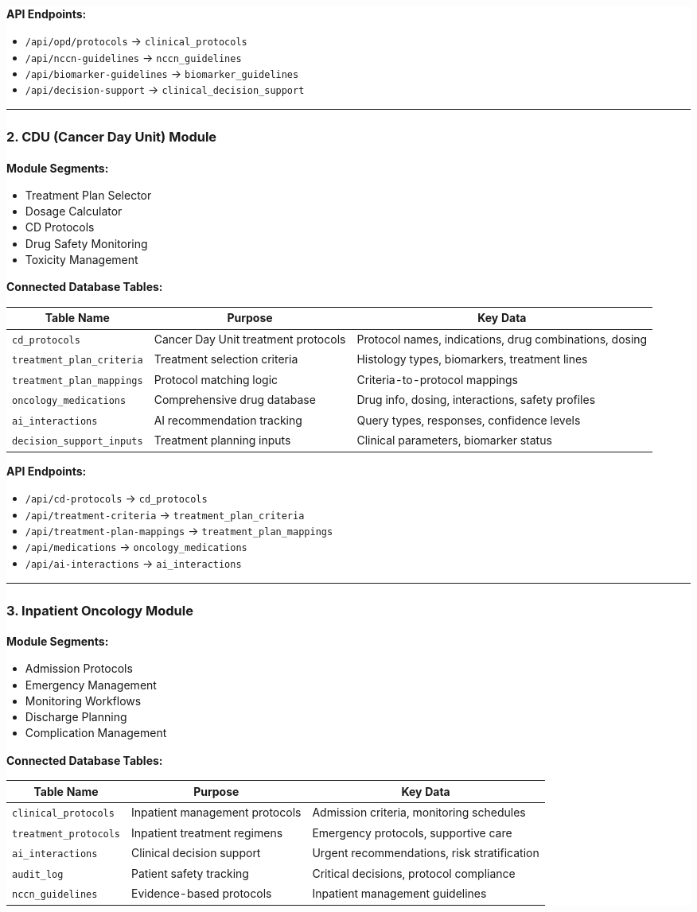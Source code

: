 **API Endpoints:**
- `/api/opd/protocols` → `clinical_protocols`
- `/api/nccn-guidelines` → `nccn_guidelines`
- `/api/biomarker-guidelines` → `biomarker_guidelines`
- `/api/decision-support` → `clinical_decision_support`

---

### 2. CDU (Cancer Day Unit) Module

**Module Segments:**
- Treatment Plan Selector
- Dosage Calculator
- CD Protocols
- Drug Safety Monitoring
- Toxicity Management

**Connected Database Tables:**

| Table Name | Purpose | Key Data |
|------------|---------|----------|
| `cd_protocols` | Cancer Day Unit treatment protocols | Protocol names, indications, drug combinations, dosing |
| `treatment_plan_criteria` | Treatment selection criteria | Histology types, biomarkers, treatment lines |
| `treatment_plan_mappings` | Protocol matching logic | Criteria-to-protocol mappings |
| `oncology_medications` | Comprehensive drug database | Drug info, dosing, interactions, safety profiles |
| `ai_interactions` | AI recommendation tracking | Query types, responses, confidence levels |
| `decision_support_inputs` | Treatment planning inputs | Clinical parameters, biomarker status |

**API Endpoints:**
- `/api/cd-protocols` → `cd_protocols`
- `/api/treatment-criteria` → `treatment_plan_criteria`
- `/api/treatment-plan-mappings` → `treatment_plan_mappings`
- `/api/medications` → `oncology_medications`
- `/api/ai-interactions` → `ai_interactions`

---

### 3. Inpatient Oncology Module

**Module Segments:**
- Admission Protocols
- Emergency Management
- Monitoring Workflows
- Discharge Planning
- Complication Management

**Connected Database Tables:**

| Table Name | Purpose | Key Data |
|------------|---------|----------|
| `clinical_protocols` | Inpatient management protocols | Admission criteria, monitoring schedules |
| `treatment_protocols` | Inpatient treatment regimens | Emergency protocols, supportive care |
| `ai_interactions` | Clinical decision support | Urgent recommendations, risk stratification |
| `audit_log` | Patient safety tracking | Critical decisions, protocol compliance |
| `nccn_guidelines` | Evidence-based protocols | Inpatient management guidelines |
